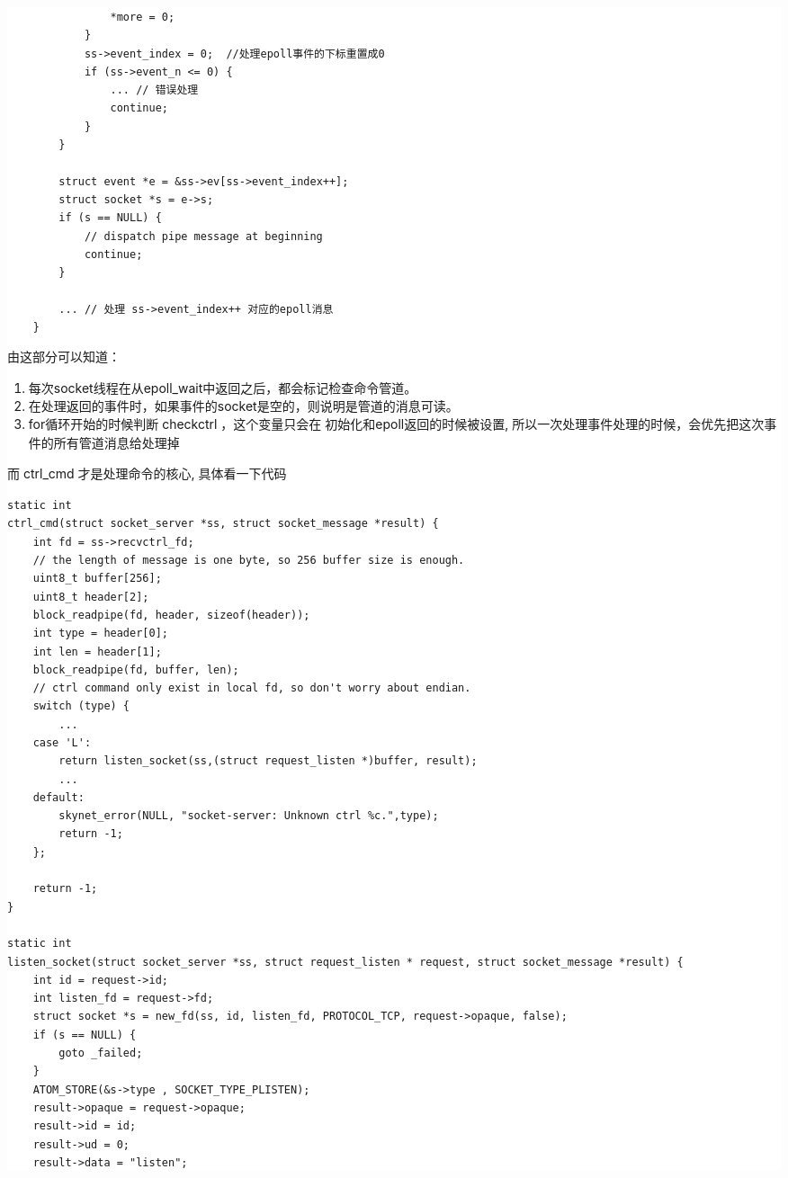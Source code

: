 ```
				*more = 0;
			}
			ss->event_index = 0;  //处理epoll事件的下标重置成0
			if (ss->event_n <= 0) {
				... // 错误处理
				continue;
			}
		}

		struct event *e = &ss->ev[ss->event_index++];
		struct socket *s = e->s;
		if (s == NULL) {
			// dispatch pipe message at beginning
			continue;
		}

		... // 处理 ss->event_index++ 对应的epoll消息	
	}
```
由这部分可以知道：
1. 每次socket线程在从epoll_wait中返回之后，都会标记检查命令管道。
2. 在处理返回的事件时，如果事件的socket是空的，则说明是管道的消息可读。
3. for循环开始的时候判断 checkctrl ，这个变量只会在 初始化和epoll返回的时候被设置, 所以一次处理事件处理的时候，会优先把这次事件的所有管道消息给处理掉

而 ctrl_cmd 才是处理命令的核心, 具体看一下代码
```
static int
ctrl_cmd(struct socket_server *ss, struct socket_message *result) {
	int fd = ss->recvctrl_fd;
	// the length of message is one byte, so 256 buffer size is enough.
	uint8_t buffer[256];
	uint8_t header[2];
	block_readpipe(fd, header, sizeof(header));
	int type = header[0];
	int len = header[1];
	block_readpipe(fd, buffer, len);
	// ctrl command only exist in local fd, so don't worry about endian.
	switch (type) {
		...
	case 'L':
		return listen_socket(ss,(struct request_listen *)buffer, result);
		...
	default:
		skynet_error(NULL, "socket-server: Unknown ctrl %c.",type);
		return -1;
	};

	return -1;
}

static int
listen_socket(struct socket_server *ss, struct request_listen * request, struct socket_message *result) {
	int id = request->id;
	int listen_fd = request->fd;
	struct socket *s = new_fd(ss, id, listen_fd, PROTOCOL_TCP, request->opaque, false);
	if (s == NULL) {
		goto _failed;
	}
	ATOM_STORE(&s->type , SOCKET_TYPE_PLISTEN);
	result->opaque = request->opaque;
	result->id = id;
	result->ud = 0;
	result->data = "listen"; 
```
